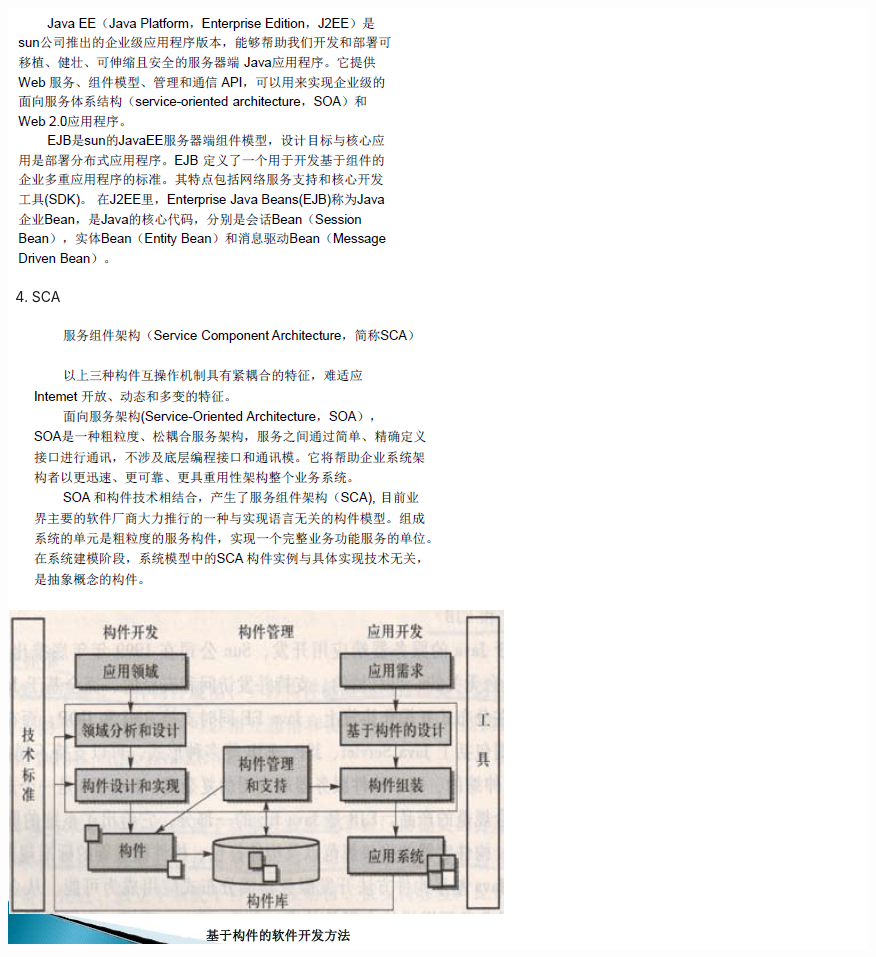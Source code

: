    ![image-20231207091917448](img/159.png)

4. SCA

   ![image-20231207091944907](img/160.png)



![image-20231207092023991](img/161.png)
